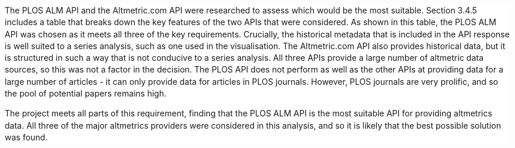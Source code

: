 </div>

The PLOS ALM API and the Altmetric.com API were researched to assess which would be the most suitable. Section 3.4.5 includes a table that breaks down the key features of the two APIs that were considered. As shown in this table, the PLOS ALM API was chosen as it meets all three of the key requirements. Crucially, the historical metadata that is included in the API response is well suited to a series analysis, such as one used in the visualisation. The Altmetric.com API also provides historical data, but it is structured in such a way that is not conducive to a series analysis. All three APIs provide a large number of altmetric data sources, so this was not a factor in the decision. The PLOS API does not perform as well as the other APIs at providing data for a large number of articles - it can only provide data for articles in PLOS journals. However, PLOS journals are very prolific, and so the pool of potential papers remains high.

The project meets all parts of this requirement, finding that the PLOS ALM API is the most suitable API for providing altmetrics data. All three of the major altmetrics providers were considered in this analysis, and so it is likely that the best possible solution was found.

